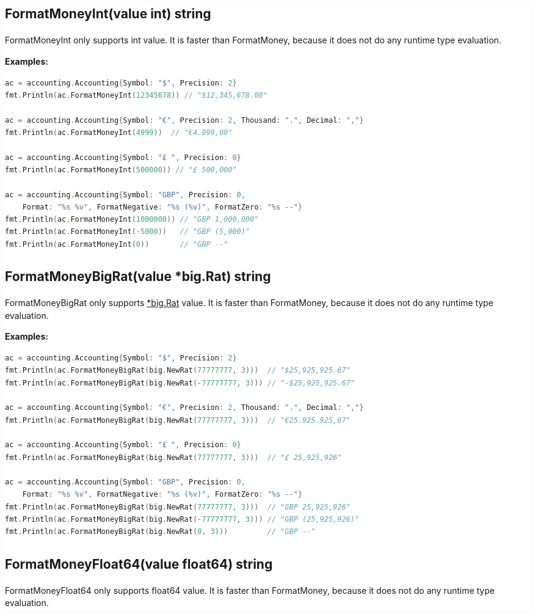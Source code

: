 ## FormatMoneyInt(value int) string

FormatMoneyInt only supports int value. It is faster than FormatMoney, because it does not do any runtime type evaluation.

**Examples:**

```Go
ac = accounting.Accounting{Symbol: "$", Precision: 2}
fmt.Println(ac.FormatMoneyInt(12345678)) // "$12,345,678.00"

ac = accounting.Accounting{Symbol: "€", Precision: 2, Thousand: ".", Decimal: ","}
fmt.Println(ac.FormatMoneyInt(4999))  // "€4.999,00"

ac = accounting.Accounting{Symbol: "£ ", Precision: 0}
fmt.Println(ac.FormatMoneyInt(500000)) // "£ 500,000"

ac = accounting.Accounting{Symbol: "GBP", Precision: 0,
    Format: "%s %v", FormatNegative: "%s (%v)", FormatZero: "%s --"}
fmt.Println(ac.FormatMoneyInt(1000000)) // "GBP 1,000,000"
fmt.Println(ac.FormatMoneyInt(-5000))   // "GBP (5,000)"
fmt.Println(ac.FormatMoneyInt(0))       // "GBP --"
```

## FormatMoneyBigRat(value *big.Rat) string

FormatMoneyBigRat only supports [*big.Rat](https://golang.org/pkg/math/big/#Rat) value. It is faster than FormatMoney, because it does not do any runtime type evaluation.

**Examples:**

```Go
ac = accounting.Accounting{Symbol: "$", Precision: 2}
fmt.Println(ac.FormatMoneyBigRat(big.NewRat(77777777, 3)))  // "$25,925,925.67"
fmt.Println(ac.FormatMoneyBigRat(big.NewRat(-77777777, 3))) // "-$25,925,925.67"

ac = accounting.Accounting{Symbol: "€", Precision: 2, Thousand: ".", Decimal: ","}
fmt.Println(ac.FormatMoneyBigRat(big.NewRat(77777777, 3)))  // "€25.925.925,67"

ac = accounting.Accounting{Symbol: "£ ", Precision: 0}
fmt.Println(ac.FormatMoneyBigRat(big.NewRat(77777777, 3)))  // "£ 25,925,926"

ac = accounting.Accounting{Symbol: "GBP", Precision: 0,
    Format: "%s %v", FormatNegative: "%s (%v)", FormatZero: "%s --"}
fmt.Println(ac.FormatMoneyBigRat(big.NewRat(77777777, 3)))  // "GBP 25,925,926"
fmt.Println(ac.FormatMoneyBigRat(big.NewRat(-77777777, 3))) // "GBP (25,925,926)"
fmt.Println(ac.FormatMoneyBigRat(big.NewRat(0, 3)))         // "GBP --"
```

## FormatMoneyFloat64(value float64) string

FormatMoneyFloat64 only supports float64 value. It is faster than FormatMoney, because it does not do any runtime type evaluation.
